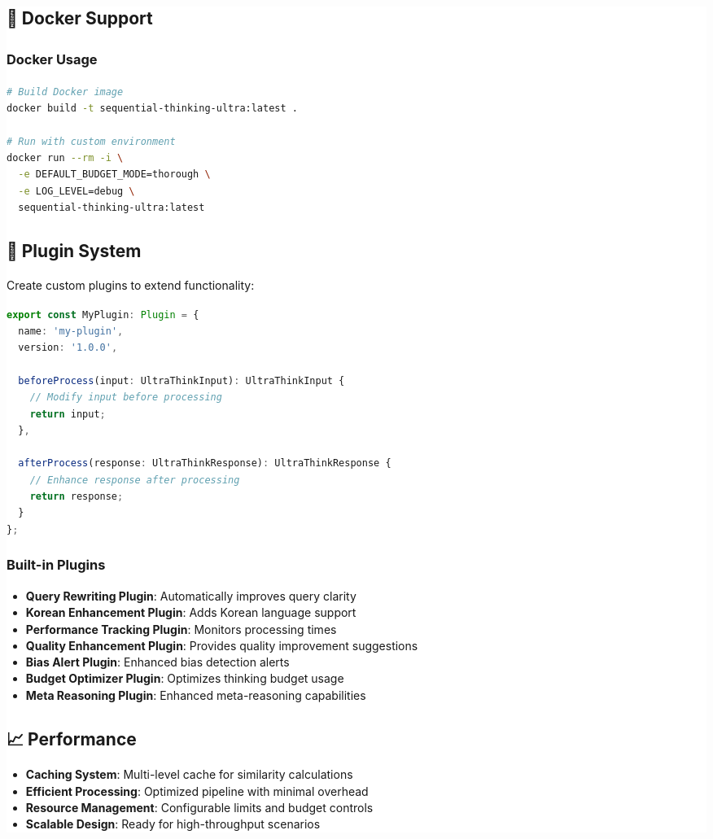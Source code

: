 ## 🐳 Docker Support

### Docker Usage

```bash
# Build Docker image
docker build -t sequential-thinking-ultra:latest .

# Run with custom environment
docker run --rm -i \
  -e DEFAULT_BUDGET_MODE=thorough \
  -e LOG_LEVEL=debug \
  sequential-thinking-ultra:latest
```


## 🔌 Plugin System

Create custom plugins to extend functionality:

```typescript
export const MyPlugin: Plugin = {
  name: 'my-plugin',
  version: '1.0.0',
  
  beforeProcess(input: UltraThinkInput): UltraThinkInput {
    // Modify input before processing
    return input;
  },
  
  afterProcess(response: UltraThinkResponse): UltraThinkResponse {
    // Enhance response after processing
    return response;
  }
};
```

### Built-in Plugins

- **Query Rewriting Plugin**: Automatically improves query clarity
- **Korean Enhancement Plugin**: Adds Korean language support
- **Performance Tracking Plugin**: Monitors processing times
- **Quality Enhancement Plugin**: Provides quality improvement suggestions
- **Bias Alert Plugin**: Enhanced bias detection alerts
- **Budget Optimizer Plugin**: Optimizes thinking budget usage
- **Meta Reasoning Plugin**: Enhanced meta-reasoning capabilities

## 📈 Performance

- **Caching System**: Multi-level cache for similarity calculations
- **Efficient Processing**: Optimized pipeline with minimal overhead
- **Resource Management**: Configurable limits and budget controls
- **Scalable Design**: Ready for high-throughput scenarios
